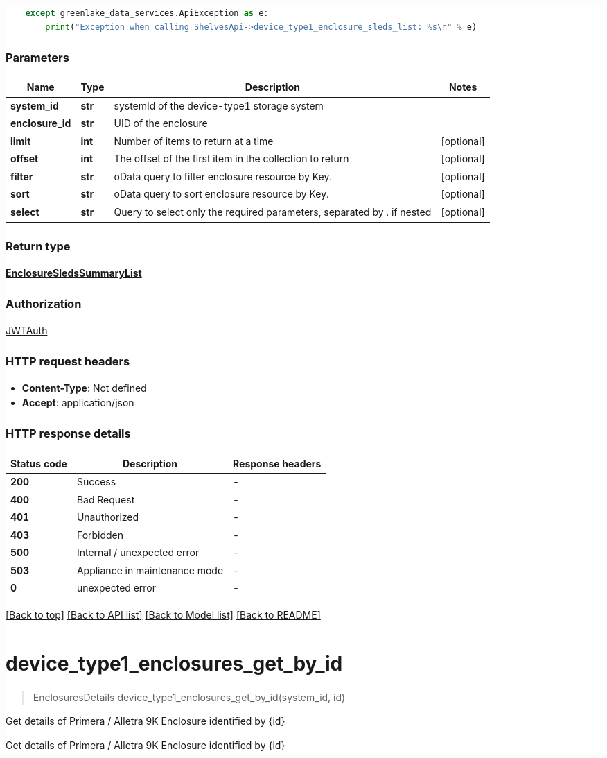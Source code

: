 ```python
    except greenlake_data_services.ApiException as e:
        print("Exception when calling ShelvesApi->device_type1_enclosure_sleds_list: %s\n" % e)
```


### Parameters

Name | Type | Description  | Notes
------------- | ------------- | ------------- | -------------
 **system_id** | **str**| systemId of the device-type1 storage system |
 **enclosure_id** | **str**| UID of the enclosure |
 **limit** | **int**| Number of items to return at a time | [optional]
 **offset** | **int**| The offset of the first item in the collection to return | [optional]
 **filter** | **str**| oData query to filter enclosure resource by Key. | [optional]
 **sort** | **str**| oData query to sort enclosure resource by Key. | [optional]
 **select** | **str**| Query to select only the required parameters, separated by . if nested | [optional]

### Return type

[**EnclosureSledsSummaryList**](EnclosureSledsSummaryList.md)

### Authorization

[JWTAuth](../README.md#JWTAuth)

### HTTP request headers

 - **Content-Type**: Not defined
 - **Accept**: application/json


### HTTP response details

| Status code | Description | Response headers |
|-------------|-------------|------------------|
**200** | Success |  -  |
**400** | Bad Request |  -  |
**401** | Unauthorized |  -  |
**403** | Forbidden |  -  |
**500** | Internal / unexpected error |  -  |
**503** | Appliance in maintenance mode |  -  |
**0** | unexpected error |  -  |

[[Back to top]](#) [[Back to API list]](../README.md#documentation-for-api-endpoints) [[Back to Model list]](../README.md#documentation-for-models) [[Back to README]](../README.md)

# **device_type1_enclosures_get_by_id**
> EnclosuresDetails device_type1_enclosures_get_by_id(system_id, id)

Get details of Primera / Alletra 9K Enclosure identified by {id}

Get details of Primera / Alletra 9K Enclosure identified by {id}
